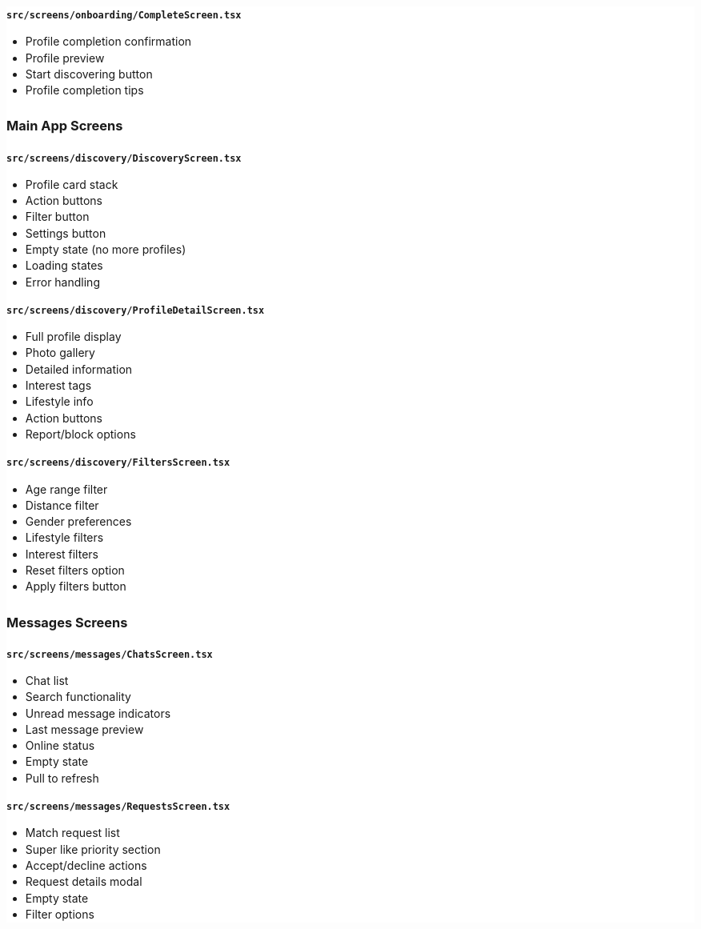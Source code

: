 **`src/screens/onboarding/CompleteScreen.tsx`**
- Profile completion confirmation
- Profile preview
- Start discovering button
- Profile completion tips

### Main App Screens

**`src/screens/discovery/DiscoveryScreen.tsx`**
- Profile card stack
- Action buttons
- Filter button
- Settings button
- Empty state (no more profiles)
- Loading states
- Error handling

**`src/screens/discovery/ProfileDetailScreen.tsx`**
- Full profile display
- Photo gallery
- Detailed information
- Interest tags
- Lifestyle info
- Action buttons
- Report/block options

**`src/screens/discovery/FiltersScreen.tsx`**
- Age range filter
- Distance filter
- Gender preferences
- Lifestyle filters
- Interest filters
- Reset filters option
- Apply filters button

### Messages Screens

**`src/screens/messages/ChatsScreen.tsx`**
- Chat list
- Search functionality
- Unread message indicators
- Last message preview
- Online status
- Empty state
- Pull to refresh

**`src/screens/messages/RequestsScreen.tsx`**
- Match request list
- Super like priority section
- Accept/decline actions
- Request details modal
- Empty state
- Filter options
